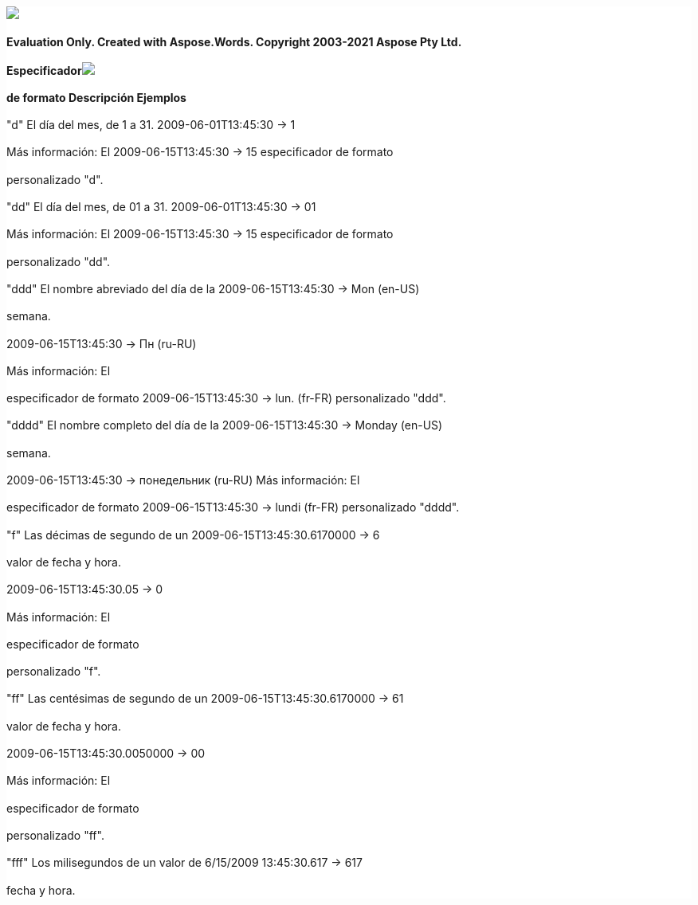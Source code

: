 ﻿![](1\_Formato-cadenas.001.png)

**Evaluation Only. Created with Aspose.Words. Copyright 2003-2021 Aspose Pty Ltd.**

**Especificador![](1\_Formato-cadenas.002.png)**

**de formato Descripción Ejemplos**

"d" El día del mes, de 1 a 31. 2009-06-01T13:45:30 -> 1

Más información: El 2009-06-15T13:45:30 -> 15 especificador de formato

personalizado "d".

"dd" El día del mes, de 01 a 31. 2009-06-01T13:45:30 -> 01

Más información: El 2009-06-15T13:45:30 -> 15 especificador de formato

personalizado "dd".

"ddd" El nombre abreviado del día de la 2009-06-15T13:45:30 -> Mon (en-US)

semana.

2009-06-15T13:45:30 -> Пн (ru-RU)

Más información: El

especificador de formato 2009-06-15T13:45:30 -> lun. (fr-FR) personalizado "ddd".

"dddd" El nombre completo del día de la 2009-06-15T13:45:30 -> Monday (en-US)

semana.

2009-06-15T13:45:30 -> понедельник (ru-RU) Más información: El

especificador de formato 2009-06-15T13:45:30 -> lundi (fr-FR) personalizado "dddd".

"f" Las décimas de segundo de un 2009-06-15T13:45:30.6170000 -> 6

valor de fecha y hora.

2009-06-15T13:45:30.05 -> 0

Más información: El

especificador de formato

personalizado "f".

"ff" Las centésimas de segundo de un 2009-06-15T13:45:30.6170000 -> 61

valor de fecha y hora.

2009-06-15T13:45:30.0050000 -> 00

Más información: El

especificador de formato

personalizado "ff".

"fff" Los milisegundos de un valor de 6/15/2009 13:45:30.617 -> 617

fecha y hora.
